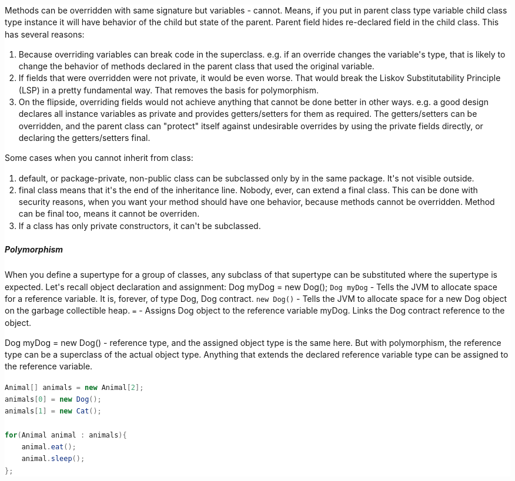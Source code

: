 Methods can be overridden with same signature but variables - cannot. Means, if you put in parent class type variable
child class type instance it will have behavior of the child but state of the parent. Parent field hides re-declared
field in the child class. This has several reasons:
1. Because overriding variables can break code in the superclass. e.g. if an override changes the variable's type,
that is likely to change the behavior of methods declared in the parent class that used the original variable.
1. If fields that were overridden were not private, it would be even worse. That would break the Liskov Substitutability
Principle (LSP) in a pretty fundamental way. That removes the basis for polymorphism.
1. On the flipside, overriding fields would not achieve anything that cannot be done better in other ways. e.g. a good
design declares all instance variables as private and provides getters/setters for them as required.
The getters/setters can be overridden, and the parent class can "protect" itself against undesirable overrides by
using the private fields directly, or declaring the getters/setters final.

Some cases when you cannot inherit from class:
1. default, or package-private, non-public class can be subclassed only by in the same package. It's not visible outside. 
2. final class means that it's the end of the inheritance line. Nobody, ever, can extend a final class.
    This can be done with security reasons, when you want your method should have one behavior, because methods cannot
    be overridden. Method can be final too, means it cannot be overriden.
3. If a class has only private constructors, it can't be subclassed.

##### Polymorphism
When you define a supertype for a group of classes, any subclass of that supertype can be substituted where the 
supertype is expected.
Let's recall object declaration and assignment:
Dog myDog = new Dog();
```Dog myDog``` - Tells the JVM to allocate space for a reference variable. It is, forever, of type Dog, Dog contract.
```new Dog()``` - Tells the JVM to allocate space for a new Dog object on the garbage collectible heap.
```=``` - Assigns Dog object to the reference variable myDog. Links the Dog contract reference to the object.

Dog myDog = new Dog() - reference type, and the assigned object type is the same here. But with polymorphism, the
reference type can be a superclass of the actual object type. Anything that extends the declared reference variable
type can be assigned to the reference variable.

```java
Animal[] animals = new Animal[2];
animals[0] = new Dog();
animals[1] = new Cat();

for(Animal animal : animals){
    animal.eat();
    animal.sleep();
};
```
